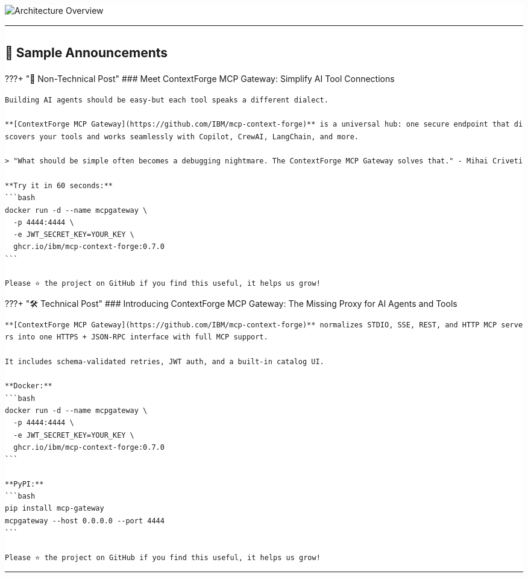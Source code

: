 ![Architecture Overview](https://ibm.github.io/mcp-context-forge/images/mcpgateway.svg)

---

## 📑 Sample Announcements

???+ "📣 Non-Technical Post"
    ### Meet ContextForge MCP Gateway: Simplify AI Tool Connections

    Building AI agents should be easy-but each tool speaks a different dialect.

    **[ContextForge MCP Gateway](https://github.com/IBM/mcp-context-forge)** is a universal hub: one secure endpoint that discovers your tools and works seamlessly with Copilot, CrewAI, LangChain, and more.

    > "What should be simple often becomes a debugging nightmare. The ContextForge MCP Gateway solves that." - Mihai Criveti

    **Try it in 60 seconds:**
    ```bash
    docker run -d --name mcpgateway \
      -p 4444:4444 \
      -e JWT_SECRET_KEY=YOUR_KEY \
      ghcr.io/ibm/mcp-context-forge:0.7.0
    ```

    Please ⭐ the project on GitHub if you find this useful, it helps us grow!

???+ "🛠️ Technical Post"
    ### Introducing ContextForge MCP Gateway: The Missing Proxy for AI Agents and Tools

    **[ContextForge MCP Gateway](https://github.com/IBM/mcp-context-forge)** normalizes STDIO, SSE, REST, and HTTP MCP servers into one HTTPS + JSON-RPC interface with full MCP support.

    It includes schema-validated retries, JWT auth, and a built-in catalog UI.

    **Docker:**
    ```bash
    docker run -d --name mcpgateway \
      -p 4444:4444 \
      -e JWT_SECRET_KEY=YOUR_KEY \
      ghcr.io/ibm/mcp-context-forge:0.7.0
    ```

    **PyPI:**
    ```bash
    pip install mcp-gateway
    mcpgateway --host 0.0.0.0 --port 4444
    ```

    Please ⭐ the project on GitHub if you find this useful, it helps us grow!

---
